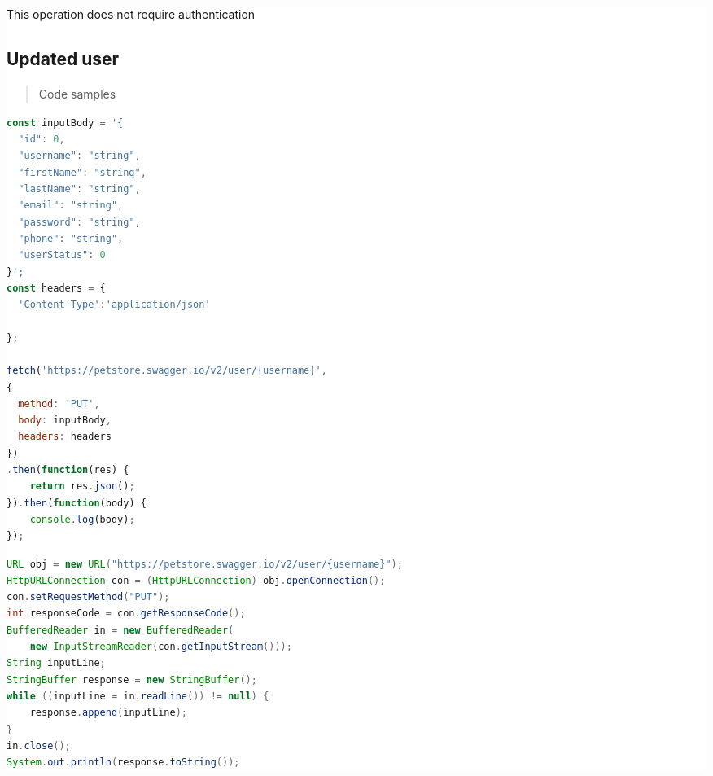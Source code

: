 <aside class="success">
This operation does not require authentication
</aside>

## Updated user

<a id="opIdupdateUser"></a>

> Code samples

```javascript
const inputBody = '{
  "id": 0,
  "username": "string",
  "firstName": "string",
  "lastName": "string",
  "email": "string",
  "password": "string",
  "phone": "string",
  "userStatus": 0
}';
const headers = {
  'Content-Type':'application/json'

};

fetch('https://petstore.swagger.io/v2/user/{username}',
{
  method: 'PUT',
  body: inputBody,
  headers: headers
})
.then(function(res) {
    return res.json();
}).then(function(body) {
    console.log(body);
});

```

```java
URL obj = new URL("https://petstore.swagger.io/v2/user/{username}");
HttpURLConnection con = (HttpURLConnection) obj.openConnection();
con.setRequestMethod("PUT");
int responseCode = con.getResponseCode();
BufferedReader in = new BufferedReader(
    new InputStreamReader(con.getInputStream()));
String inputLine;
StringBuffer response = new StringBuffer();
while ((inputLine = in.readLine()) != null) {
    response.append(inputLine);
}
in.close();
System.out.println(response.toString());

```
